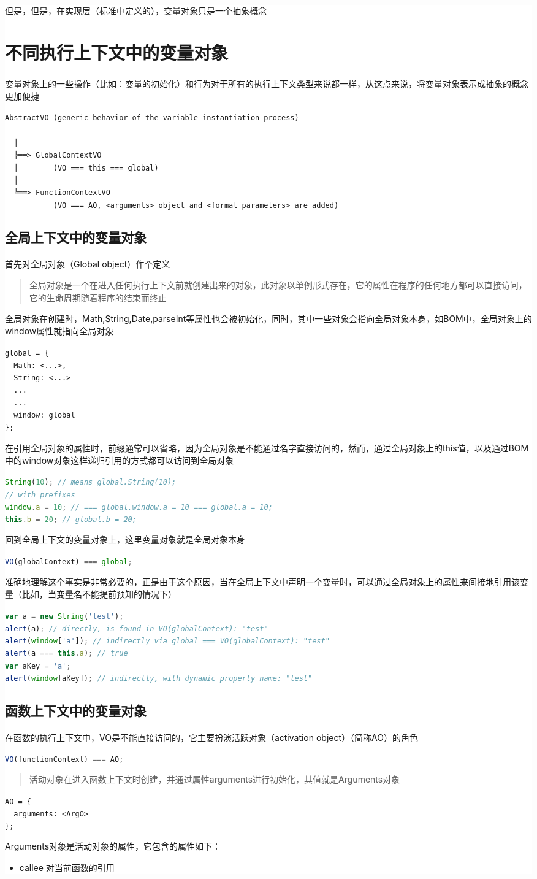 ```js
```
但是，但是，在实现层（标准中定义的），变量对象只是一个抽象概念

# 不同执行上下文中的变量对象
变量对象上的一些操作（比如：变量的初始化）和行为对于所有的执行上下文类型来说都一样，从这点来说，将变量对象表示成抽象的概念更加便捷
```
AbstractVO (generic behavior of the variable instantiation process)
 
  ║
  ╠══> GlobalContextVO
  ║        (VO === this === global)
  ║
  ╚══> FunctionContextVO
           (VO === AO, <arguments> object and <formal parameters> are added)
```

## 全局上下文中的变量对象
首先对全局对象（Global object）作个定义
> 全局对象是一个在进入任何执行上下文前就创建出来的对象，此对象以单例形式存在，它的属性在程序的任何地方都可以直接访问，它的生命周期随着程序的结束而终止

全局对象在创建时，Math,String,Date,parseInt等属性也会被初始化，同时，其中一些对象会指向全局对象本身，如BOM中，全局对象上的window属性就指向全局对象
```
global = {
  Math: <...>,
  String: <...>
  ...
  ...
  window: global
};
```
在引用全局对象的属性时，前缀通常可以省略，因为全局对象是不能通过名字直接访问的，然而，通过全局对象上的this值，以及通过BOM中的window对象这样递归引用的方式都可以访问到全局对象
```js
String(10); // means global.String(10);
// with prefixes
window.a = 10; // === global.window.a = 10 === global.a = 10;
this.b = 20; // global.b = 20;
```
回到全局上下文的变量对象上，这里变量对象就是全局对象本身
```js
VO(globalContext) === global;
```
准确地理解这个事实是非常必要的，正是由于这个原因，当在全局上下文中声明一个变量时，可以通过全局对象上的属性来间接地引用该变量（比如，当变量名不能提前预知的情况下）
```js
var a = new String('test');
alert(a); // directly, is found in VO(globalContext): "test"
alert(window['a']); // indirectly via global === VO(globalContext): "test"
alert(a === this.a); // true
var aKey = 'a';
alert(window[aKey]); // indirectly, with dynamic property name: "test"
```

## 函数上下文中的变量对象
在函数的执行上下文中，VO是不能直接访问的，它主要扮演活跃对象（activation object）（简称AO）的角色
```js
VO(functionContext) === AO;
```
> 活动对象在进入函数上下文时创建，并通过属性arguments进行初始化，其值就是Arguments对象
```
AO = {
  arguments: <ArgO>
};
```
Arguments对象是活动对象的属性，它包含的属性如下：
- callee 对当前函数的引用